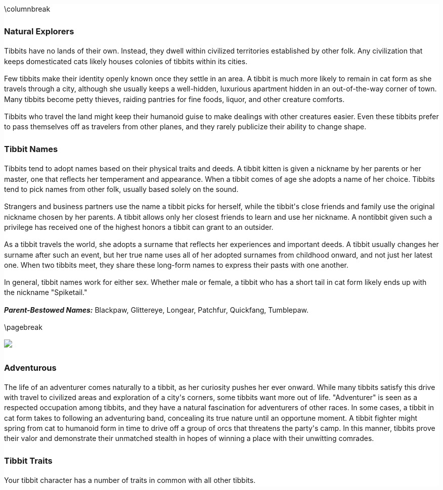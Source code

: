 \columnbreak

### Natural Explorers
Tibbits have no lands of their own. Instead, they dwell within civilized territories established by other folk. Any civilization that keeps domesticated cats likely houses colonies of tibbits within its cities.

Few tibbits make their identity openly known once they settle in an area. A tibbit is much more likely to remain in cat form as she travels through a city, although she usually keeps a well-hidden, luxurious apartment hidden in an out-of-the-way corner of town. Many tibbits become petty thieves, raiding pantries for fine foods, liquor, and other creature comforts.

Tibbits who travel the land might keep their humanoid guise to make dealings with other creatures easier. Even these tibbits prefer to pass themselves off as travelers from other planes, and they rarely publicize their ability to change shape.

### Tibbit Names
Tibbits tend to adopt names based on their physical traits and deeds. A tibbit kitten is given a nickname by her parents or her master, one that reflects her temperament and appearance. When a tibbit comes of age she adopts a name of her choice. Tibbits tend to pick names from other folk, usually based solely on the sound.

Strangers and business partners use the name a tibbit picks for herself, while the tibbit's close friends and family use the original nickname chosen by her parents. A tibbit allows only her closest friends to learn and use her nickname. A nontibbit given such a privilege has received one of the highest honors a tibbit can grant to an outsider.

As a tibbit travels the world, she adopts a surname that reflects her experiences and important deeds. A tibbit usually changes her surname after such an event, but her true name uses all of her adopted surnames from childhood onward, and not just her latest one. When two tibbits meet, they share these long-form names to express their pasts with one another.

In general, tibbit names work for either sex. Whether male or female, a tibbit who has a short tail in cat form likely ends up with the nickname "Spiketail."

***Parent-Bestowed Names:*** Blackpaw, Glittereye, Longear, Patchfur, Quickfang, Tumblepaw.

\pagebreak

<img src="https://watercolors.giantsoup.com/templates/sword_meow_background_base.png" class="page-background" />

### Adventurous
The life of an adventurer comes naturally to a tibbit, as her curiosity pushes her ever onward. While many tibbits satisfy this drive with travel to civilized areas and exploration of a city's corners, some tibbits want more out of life. "Adventurer" is seen as a respected occupation among tibbits, and they have a natural fascination for adventurers of other races. In some cases, a tibbit in cat form takes to following an adventuring band, concealing its true nature until an opportune moment. A tibbit fighter might spring from cat to humanoid form in time to drive off a group of orcs that threatens the party's camp. In this manner, tibbits prove their valor and demonstrate their unmatched stealth in hopes of winning a place with their unwitting comrades.

### Tibbit Traits
Your tibbit character has a number of traits in common with all other tibbits.
